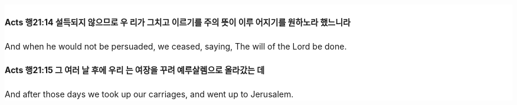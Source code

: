 
<div class="columns">
  <div class="scriptures">
    <br>
    <div class="scripture">
      <b>Acts 행21:14 설득되지 않으므로 우 리가 그치고 이르기를 주의 뜻이 이루 어지기를 원하노라 했느니라 
      </b>
    </div>
    <br>
    <div class="scripture">And when he would not be persuaded, we ceased, saying, The will of the Lord be done. 
    </div>
    <br>
    <div class="scripture">
      <b>Acts 행21:15 그 여러 날 후에 우리 는 여장을 꾸려 예루살렘으로 올라갔는 데 
      </b>
    </div>
    <br>
    <div class="scripture">And after those days we took up our carriages, and went up to Jerusalem. 
    </div>         
  </div>
  <div class="image-container">